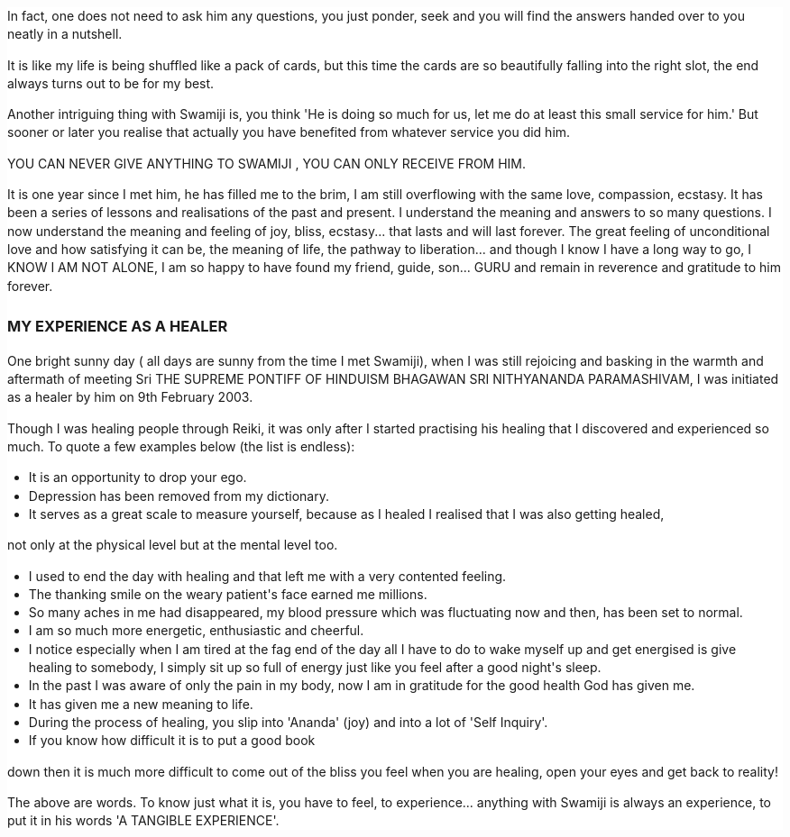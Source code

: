 In fact, one does not need to ask him any questions, you just ponder, seek and you will find the answers handed over to you neatly in a nutshell.

It is like my life is being shuffled like a pack of cards, but this time the cards are so beautifully falling into the right slot, the end always turns out to be for my best.

Another intriguing thing with Swamiji is, you think 'He is doing so much for us, let me do at least this small service for him.' But sooner or later you realise that actually you have benefited from whatever service you did him.

YOU CAN NEVER GIVE ANYTHING TO SWAMIJI , YOU CAN ONLY RECEIVE FROM HIM.

It is one year since I met him, he has filled me to the brim, I am still overflowing with the same love, compassion, ecstasy. It has been a series of lessons and realisations of the past and present. I understand the meaning and answers to so many questions. I now understand the meaning and feeling of joy, bliss, ecstasy... that lasts and will last forever. The great feeling of unconditional love and how satisfying it can be, the meaning of life, the pathway to liberation... and though I know I have a long way to go, I KNOW I AM NOT ALONE, I am so happy to have found my friend, guide, son... GURU and remain in reverence and gratitude to him forever.

### MY EXPERIENCE AS A HEALER

One bright sunny day ( all days are sunny from the time I met Swamiji), when I was still rejoicing and basking in the warmth and aftermath of meeting Sri THE SUPREME PONTIFF OF HINDUISM BHAGAWAN SRI NITHYANANDA PARAMASHIVAM, I was initiated as a healer by him on 9th February 2003.

Though I was healing people through Reiki, it was only after I started practising his healing that I discovered and experienced so much. To quote a few examples below (the list is endless):

-   It is an opportunity to drop your ego.
-   Depression has been removed from my dictionary.
-   It serves as a great scale to measure yourself, because as I healed I realised that I was also getting healed,

not only at the physical level but at the mental level too.

-   I used to end the day with healing and that left me with a very contented feeling.
-   The thanking smile on the weary patient's face earned me millions.
-   So many aches in me had disappeared, my blood pressure which was fluctuating now and then, has been set to normal.
-   I am so much more energetic, enthusiastic and cheerful.
-   I notice especially when I am tired at the fag end of the day all I have to do to wake myself up and get energised is give healing to somebody, I simply sit up so full of energy just like you feel after a good night's sleep.
-   In the past I was aware of only the pain in my body, now I am in gratitude for the good health God has given me.
-   It has given me a new meaning to life.
-   During the process of healing, you slip into 'Ananda' (joy) and into a lot of 'Self Inquiry'.
-   If you know how difficult it is to put a good book

down then it is much more difficult to come out of the bliss you feel when you are healing, open your eyes and get back to reality!

The above are words. To know just what it is, you have to feel, to experience... anything with Swamiji is always an experience, to put it in his words 'A TANGIBLE EXPERIENCE'.
